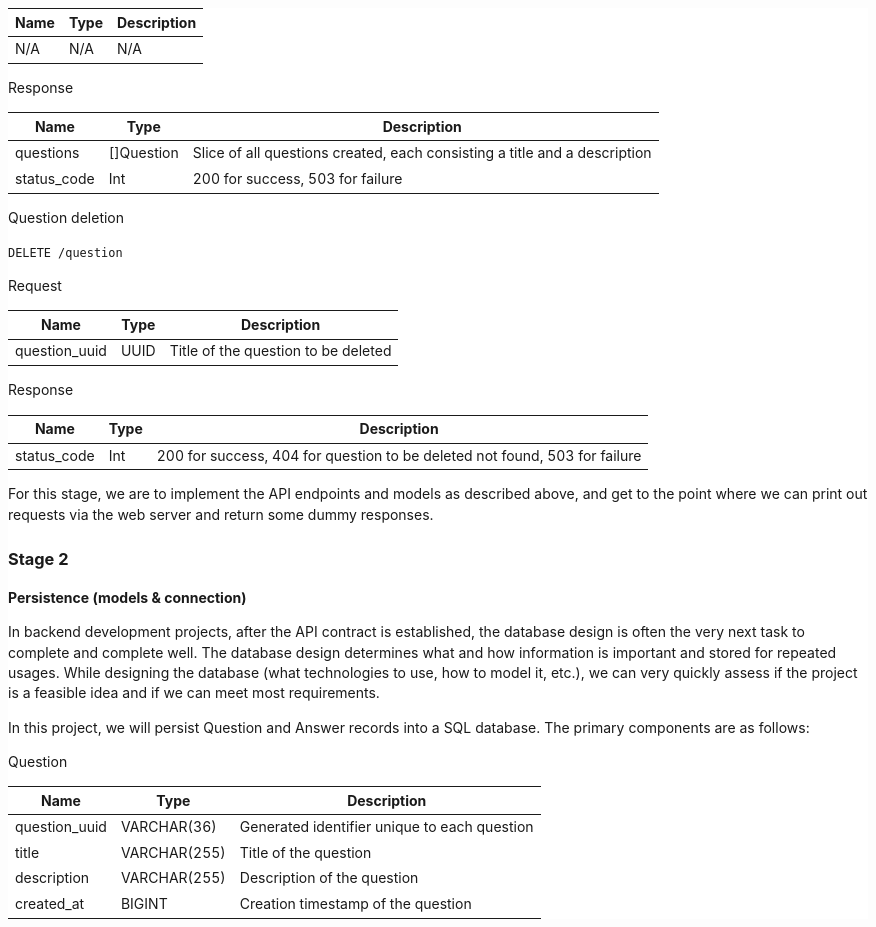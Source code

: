 | Name | Type | Description |
|------|------|-------------|
| N/A  | N/A  | N/A         |

Response

| Name        | Type       | Description                                                               |
|-------------|------------|---------------------------------------------------------------------------|
| questions   | []Question | Slice of all questions created, each consisting a title and a description |
| status_code | Int        | 200 for success, 503 for failure                                          |      



Question deletion
```
DELETE /question
```

Request

| Name          | Type   | Description                         |
|---------------|--------|-------------------------------------|
| question_uuid | UUID   | Title of the question to be deleted |      

Response

| Name        | Type | Description                                                                |
|-------------|------|----------------------------------------------------------------------------|
| status_code | Int  | 200 for success, 404 for question to be deleted not found, 503 for failure |      

For this stage, we are to implement the API endpoints and models as described above, and get to the point where we can print out requests via the web server and return some dummy responses.

### Stage 2

__Persistence (models & connection)__

In backend development projects, after the API contract is established, the database design is often the very next task to complete and complete well. The database design determines what and how information is important and stored for repeated usages. While designing the database (what technologies to use, how to model it, etc.), we can very quickly assess if the project is a feasible idea and if we can meet most requirements.

In this project, we will persist Question and Answer records into a SQL database. The primary components are as follows:

Question

| Name          | Type         | Description                                  |
|---------------|--------------|----------------------------------------------|
| question_uuid | VARCHAR(36)  | Generated identifier unique to each question |
| title         | VARCHAR(255) | Title of the question                        |
| description   | VARCHAR(255) | Description of the question                  |
| created_at    | BIGINT       | Creation timestamp of the question           |
